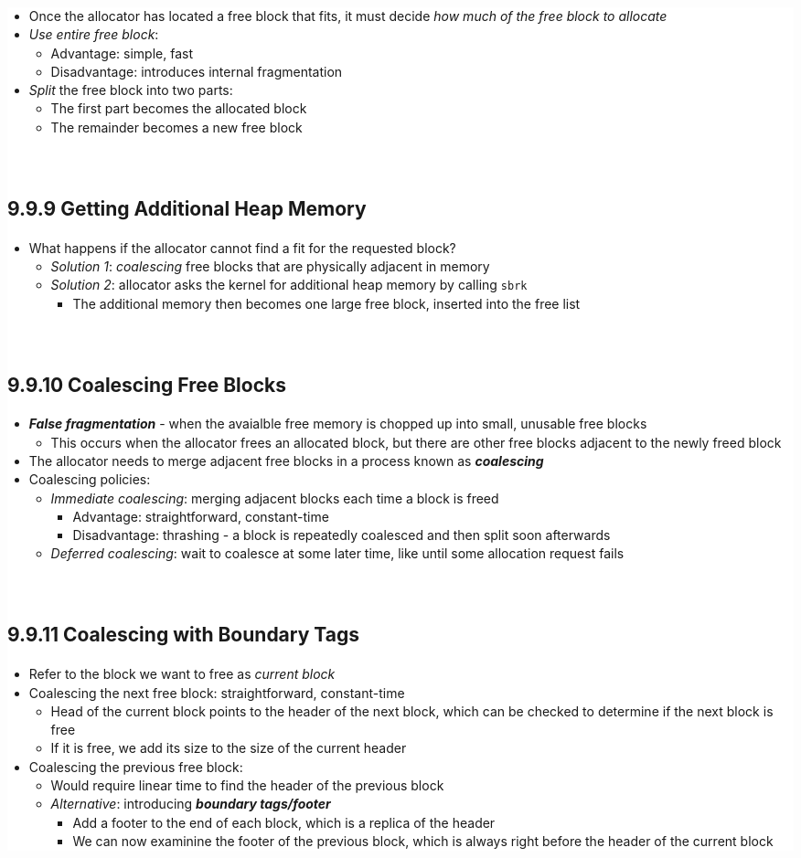 - Once the allocator has located a free block that fits, it must decide *how much of the free block to allocate*
- *Use entire free block*:
  - Advantage: simple, fast
  - Disadvantage: introduces internal fragmentation
- *Split* the free block into two parts:
  - The first part becomes the allocated block
  - The remainder becomes a new free block

<br>

## 9.9.9 Getting Additional Heap Memory

- What happens if the allocator cannot find a fit for the requested block?
  - *Solution 1*: *coalescing* free blocks that are physically adjacent in memory
  - *Solution 2*: allocator asks the kernel for additional heap memory by calling `sbrk`
    - The additional memory then becomes one large free block, inserted into the free list

<br>

## 9.9.10 Coalescing Free Blocks

- ***False fragmentation*** - when the avaialble free memory is chopped up into small, unusable free blocks
  - This occurs when the allocator frees an allocated block, but there are other free blocks adjacent to the newly freed block
- The allocator needs to merge adjacent free blocks in a process known as ***coalescing***
- Coalescing policies:
  - *Immediate coalescing*: merging adjacent blocks each time a block is freed
    - Advantage: straightforward, constant-time
    - Disadvantage: thrashing - a block is repeatedly coalesced and then split soon afterwards
  - *Deferred coalescing*: wait to coalesce at some later time, like until some allocation request fails

<br>

## 9.9.11 Coalescing with Boundary Tags

- Refer to the block we want to free as *current block*
- Coalescing the next free block: straightforward, constant-time
  - Head of the current block points to the header of the next block, which can be checked to determine if the next block is free
  - If it is free, we add its size to the size of the current header
- Coalescing the previous free block:
  - Would require linear time to find the header of the previous block
  - *Alternative*: introducing ***boundary tags/footer***
    - Add a footer to the end of each block, which is a replica of the header
    - We can now examinine the footer of the previous block, which is always right before the header of the current block
